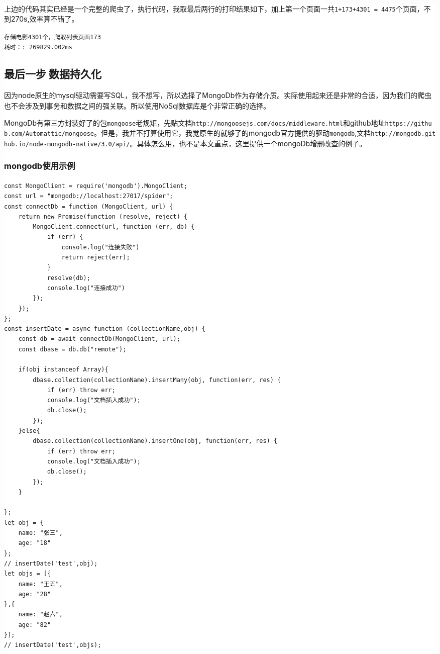 上边的代码其实已经是一个完整的爬虫了，执行代码，我取最后两行的打印结果如下，加上第一个页面一共`1+173+4301 = 4475`个页面，不到270s,效率算不错了。

```
存储电影4301个，爬取列表页面173
耗时：: 269829.002ms
```

## 最后一步 数据持久化
因为node原生的mysql驱动需要写SQL，我不想写，所以选择了MongoDb作为存储介质。实际使用起来还是非常的合适，因为我们的爬虫也不会涉及到事务和数据之间的强关联。所以使用NoSql数据库是个非常正确的选择。

MongoDb有第三方封装好了的包`mongoose`老规矩，先贴文档`http://mongoosejs.com/docs/middleware.html`和github地址`https://github.com/Automattic/mongoose`。但是，我并不打算使用它，我觉原生的就够了的mongodb官方提供的驱动`mongodb`,文档`http://mongodb.github.io/node-mongodb-native/3.0/api/`。具体怎么用，也不是本文重点，这里提供一个mongoDb增删改查的例子。

### mongodb使用示例

```
const MongoClient = require('mongodb').MongoClient;
const url = "mongodb://localhost:27017/spider";
const connectDb = function (MongoClient, url) {
    return new Promise(function (resolve, reject) {
        MongoClient.connect(url, function (err, db) {
            if (err) {
                console.log("连接失败")
                return reject(err);
            }
            resolve(db);
            console.log("连接成功")
        });
    });
};
const insertDate = async function (collectionName,obj) {
    const db = await connectDb(MongoClient, url);
    const dbase = db.db("remote");

    if(obj instanceof Array){
        dbase.collection(collectionName).insertMany(obj, function(err, res) {
            if (err) throw err;
            console.log("文档插入成功");
            db.close();
        });
    }else{
        dbase.collection(collectionName).insertOne(obj, function(err, res) {
            if (err) throw err;
            console.log("文档插入成功");
            db.close();
        });
    }

};
let obj = {
    name: "张三",
    age: "18"
};
// insertDate('test',obj);
let objs = [{
    name: "王五",
    age: "28"
},{
    name: "赵六",
    age: "82"
}];
// insertDate('test',objs);

```
